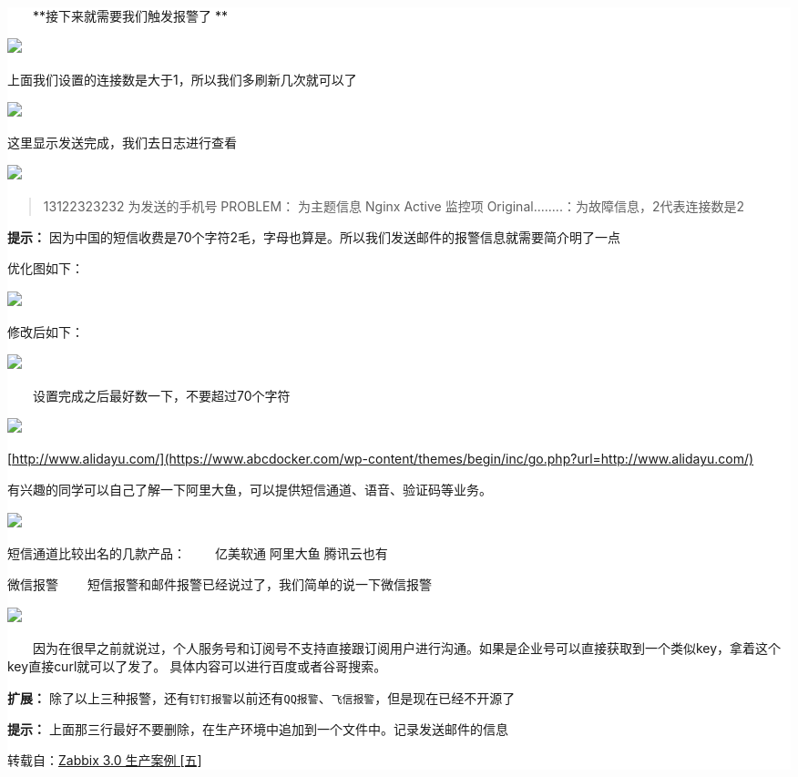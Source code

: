 　　**接下来就需要我们触发报警了 **

![](https://i.imgur.com/AculFPz.png)

上面我们设置的连接数是大于1，所以我们多刷新几次就可以了 

![](https://i.imgur.com/3sP2IDz.png)

这里显示发送完成，我们去日志进行查看 

![](https://i.imgur.com/OMBQtvx.png)

>  13122323232  为发送的手机号
>  PROBLEM：   为主题信息 Nginx Active  监控项
>  Original........：为故障信息，2代表连接数是2

**提示：** 因为中国的短信收费是70个字符2毛，字母也算是。所以我们发送邮件的报警信息就需要简介明了一点

优化图如下：

![](https://i.imgur.com/qRHL6IX.png)

修改后如下： 

![](https://i.imgur.com/YshYqFV.png)

　　设置完成之后最好数一下，不要超过70个字符 

![](https://i.imgur.com/PMWn8RW.png)

[http://www.alidayu.com/](https://www.abcdocker.com/wp-content/themes/begin/inc/go.php?url=http://www.alidayu.com/) 

有兴趣的同学可以自己了解一下阿里大鱼，可以提供短信通道、语音、验证码等业务。 

![](https://i.imgur.com/gQyv6yN.png)

短信通道比较出名的几款产品： 
　　亿美软通 阿里大鱼 腾讯云也有

微信报警
　　短信报警和邮件报警已经说过了，我们简单的说一下微信报警 

![](https://i.imgur.com/6y54pzs.png)

　　因为在很早之前就说过，个人服务号和订阅号不支持直接跟订阅用户进行沟通。如果是企业号可以直接获取到一个类似key，拿着这个key直接curl就可以了发了。 具体内容可以进行百度或者谷哥搜索。

**扩展：** 除了以上三种报警，还有`钉钉报警`以前还有`QQ报警`、`飞信报警`，但是现在已经不开源了 

**提示：** 上面那三行最好不要删除，在生产环境中追加到一个文件中。记录发送邮件的信息

转载自：[Zabbix 3.0 生产案例 [五]](https://www.abcdocker.com/abcdocker/1496)